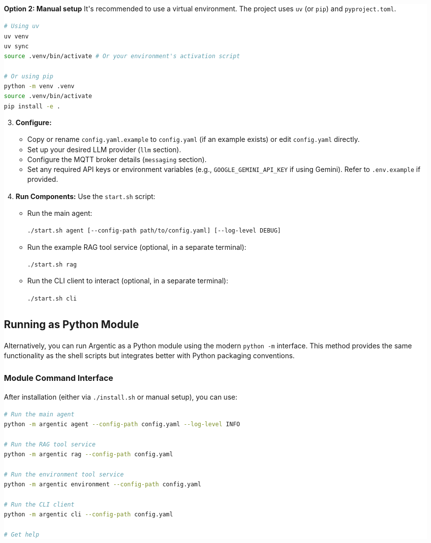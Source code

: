    **Option 2: Manual setup**
   It's recommended to use a virtual environment. The project uses `uv` (or `pip`) and `pyproject.toml`.

   ```bash
   # Using uv
   uv venv
   uv sync
   source .venv/bin/activate # Or your environment's activation script

   # Or using pip
   python -m venv .venv
   source .venv/bin/activate
   pip install -e .
   ```

3. **Configure:**
   - Copy or rename `config.yaml.example` to `config.yaml` (if an example exists) or edit `config.yaml` directly.
   - Set up your desired LLM provider (`llm` section).
   - Configure the MQTT broker details (`messaging` section).
   - Set any required API keys or environment variables (e.g., `GOOGLE_GEMINI_API_KEY` if using Gemini). Refer to `.env.example` if provided.
4. **Run Components:**
   Use the `start.sh` script:

   - Run the main agent:

     ```bash
     ./start.sh agent [--config-path path/to/config.yaml] [--log-level DEBUG]
     ```

   - Run the example RAG tool service (optional, in a separate terminal):

     ```bash
     ./start.sh rag
     ```

   - Run the CLI client to interact (optional, in a separate terminal):

     ```bash
     ./start.sh cli
     ```

## Running as Python Module

Alternatively, you can run Argentic as a Python module using the modern `python -m` interface. This method provides the same functionality as the shell scripts but integrates better with Python packaging conventions.

### Module Command Interface

After installation (either via `./install.sh` or manual setup), you can use:

```bash
# Run the main agent
python -m argentic agent --config-path config.yaml --log-level INFO

# Run the RAG tool service
python -m argentic rag --config-path config.yaml

# Run the environment tool service
python -m argentic environment --config-path config.yaml

# Run the CLI client
python -m argentic cli --config-path config.yaml

# Get help
```